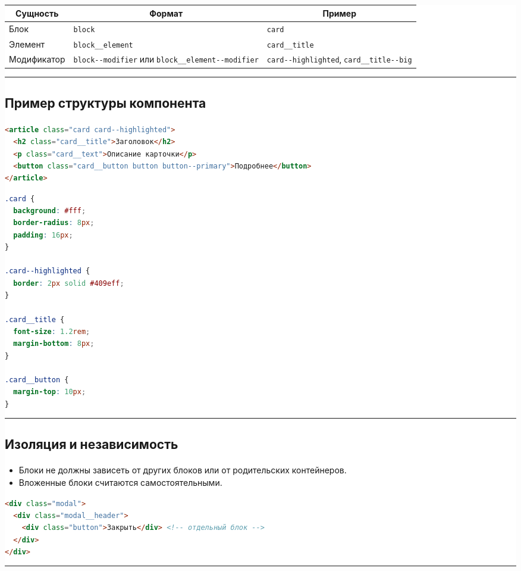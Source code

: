 | Сущность    | Формат                                           | Пример                                  |
| ----------- | ------------------------------------------------ | --------------------------------------- |
| Блок        | `block`                                          | `card`                                  |
| Элемент     | `block__element`                                 | `card__title`                           |
| Модификатор | `block--modifier` или `block__element--modifier` | `card--highlighted`, `card__title--big` |

---

## Пример структуры компонента

```html
<article class="card card--highlighted">
  <h2 class="card__title">Заголовок</h2>
  <p class="card__text">Описание карточки</p>
  <button class="card__button button button--primary">Подробнее</button>
</article>
```

```css
.card {
  background: #fff;
  border-radius: 8px;
  padding: 16px;
}

.card--highlighted {
  border: 2px solid #409eff;
}

.card__title {
  font-size: 1.2rem;
  margin-bottom: 8px;
}

.card__button {
  margin-top: 10px;
}
```

---

## Изоляция и независимость

* Блоки не должны зависеть от других блоков или от родительских контейнеров.
* Вложенные блоки считаются самостоятельными.

```html
<div class="modal">
  <div class="modal__header">
    <div class="button">Закрыть</div> <!-- отдельный блок -->
  </div>
</div>
```

---